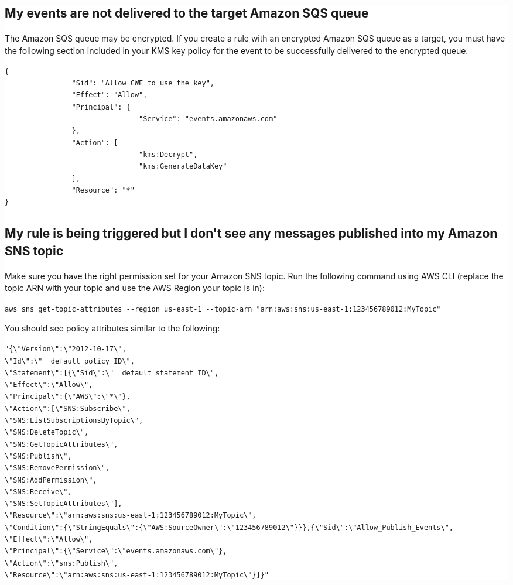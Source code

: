 ## My events are not delivered to the target Amazon SQS queue<a name="SQSEncrypted"></a>

The Amazon SQS queue may be encrypted\. If you create a rule with an encrypted Amazon SQS queue as a target, you must have the following section included in your KMS key policy for the event to be successfully delivered to the encrypted queue\.

```
{
                "Sid": "Allow CWE to use the key",
                "Effect": "Allow",
                "Principal": {
                                "Service": "events.amazonaws.com"
                },
                "Action": [
                                "kms:Decrypt",
                                "kms:GenerateDataKey"
                ],
                "Resource": "*"
}
```

## My rule is being triggered but I don't see any messages published into my Amazon SNS topic<a name="NoMessagesPublishedSNS"></a>

Make sure you have the right permission set for your Amazon SNS topic\. Run the following command using AWS CLI \(replace the topic ARN with your topic and use the AWS Region your topic is in\):

```
aws sns get-topic-attributes --region us-east-1 --topic-arn "arn:aws:sns:us-east-1:123456789012:MyTopic"
```

You should see policy attributes similar to the following:

```
"{\"Version\":\"2012-10-17\",
\"Id\":\"__default_policy_ID\",
\"Statement\":[{\"Sid\":\"__default_statement_ID\",
\"Effect\":\"Allow\",
\"Principal\":{\"AWS\":\"*\"},
\"Action\":[\"SNS:Subscribe\",
\"SNS:ListSubscriptionsByTopic\",
\"SNS:DeleteTopic\",
\"SNS:GetTopicAttributes\",
\"SNS:Publish\",
\"SNS:RemovePermission\",
\"SNS:AddPermission\",
\"SNS:Receive\",
\"SNS:SetTopicAttributes\"],
\"Resource\":\"arn:aws:sns:us-east-1:123456789012:MyTopic\",
\"Condition\":{\"StringEquals\":{\"AWS:SourceOwner\":\"123456789012\"}}},{\"Sid\":\"Allow_Publish_Events\",
\"Effect\":\"Allow\",
\"Principal\":{\"Service\":\"events.amazonaws.com\"},
\"Action\":\"sns:Publish\",
\"Resource\":\"arn:aws:sns:us-east-1:123456789012:MyTopic\"}]}"
```
